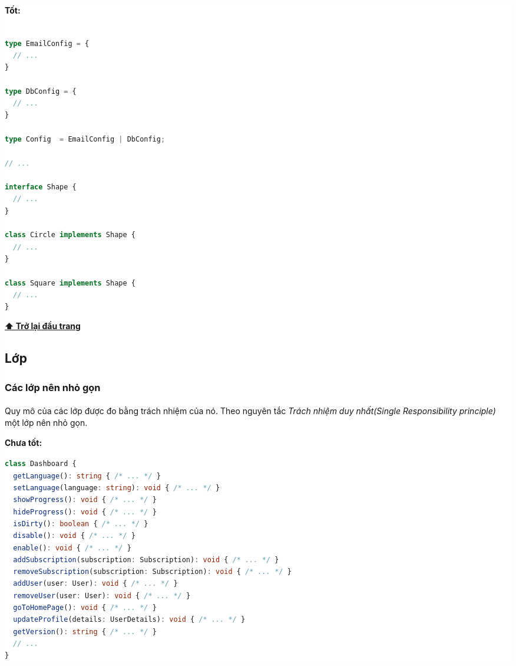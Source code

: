 **Tốt:**

```ts

type EmailConfig = {
  // ...
}

type DbConfig = {
  // ...
}

type Config  = EmailConfig | DbConfig;

// ...

interface Shape {
  // ...
}

class Circle implements Shape {
  // ...
}

class Square implements Shape {
  // ...
}
```

**[⬆ Trở lại đầu trang](#mục-lục)**

## Lớp

### Các lớp nên nhỏ gọn

Quy mô của các lớp được đo bằng trách nhiệm của nó. Theo nguyên tắc *Trách nhiệm duy nhất(Single Responsibility principle)* một lớp nên nhỏ gọn.

**Chưa tốt:**

```ts
class Dashboard {
  getLanguage(): string { /* ... */ }
  setLanguage(language: string): void { /* ... */ }
  showProgress(): void { /* ... */ }
  hideProgress(): void { /* ... */ }
  isDirty(): boolean { /* ... */ }
  disable(): void { /* ... */ }
  enable(): void { /* ... */ }
  addSubscription(subscription: Subscription): void { /* ... */ }
  removeSubscription(subscription: Subscription): void { /* ... */ }
  addUser(user: User): void { /* ... */ }
  removeUser(user: User): void { /* ... */ }
  goToHomePage(): void { /* ... */ }
  updateProfile(details: UserDetails): void { /* ... */ }
  getVersion(): string { /* ... */ }
  // ...
}

```
